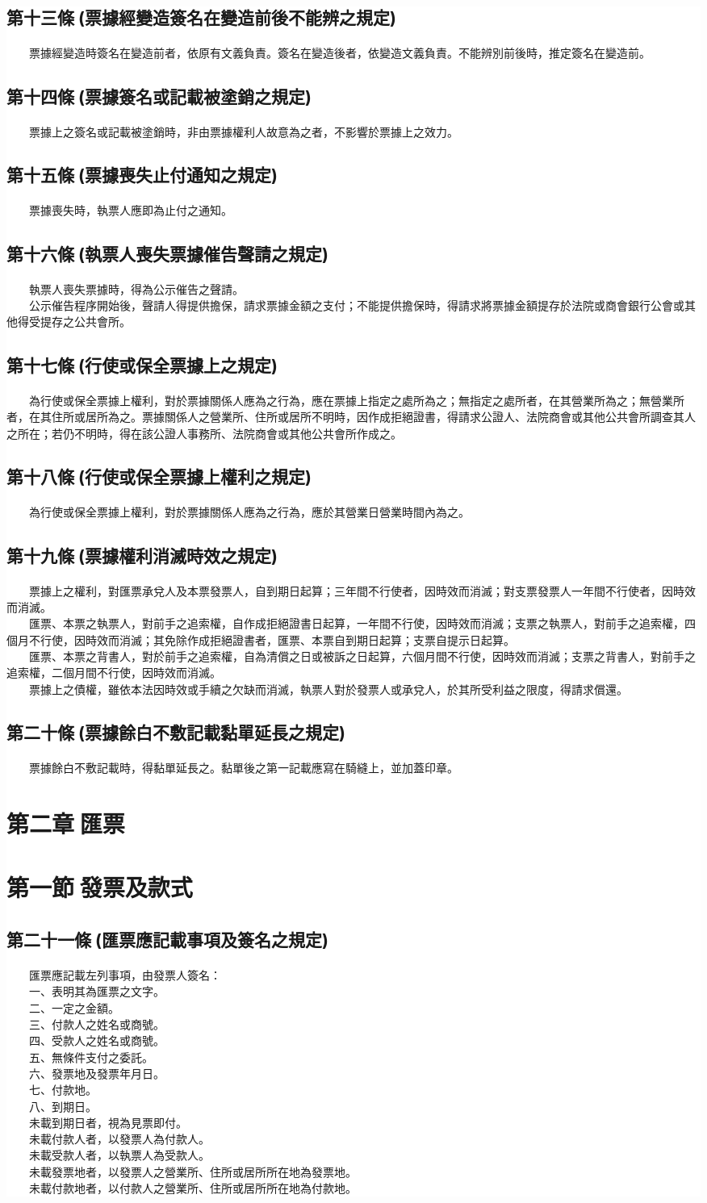 
第十三條 (票據經變造簽名在變造前後不能辨之規定)
-----------------------------------------------
　　票據經變造時簽名在變造前者，依原有文義負責。簽名在變造後者，依變造文義負責。不能辨別前後時，推定簽名在變造前。  


第十四條 (票據簽名或記載被塗銷之規定)
-------------------------------------
　　票據上之簽名或記載被塗銷時，非由票據權利人故意為之者，不影響於票據上之效力。  


第十五條 (票據喪失止付通知之規定)
---------------------------------
　　票據喪失時，執票人應即為止付之通知。  


第十六條 (執票人喪失票據催告聲請之規定)
---------------------------------------
　　執票人喪失票據時，得為公示催告之聲請。  
　　公示催告程序開始後，聲請人得提供擔保，請求票據金額之支付；不能提供擔保時，得請求將票據金額提存於法院或商會銀行公會或其他得受提存之公共會所。  


第十七條 (行使或保全票據上之規定)
---------------------------------
　　為行使或保全票據上權利，對於票據關係人應為之行為，應在票據上指定之處所為之；無指定之處所者，在其營業所為之；無營業所者，在其住所或居所為之。票據關係人之營業所、住所或居所不明時，因作成拒絕證書，得請求公證人、法院商會或其他公共會所調查其人之所在；若仍不明時，得在該公證人事務所、法院商會或其他公共會所作成之。  


第十八條 (行使或保全票據上權利之規定)
-------------------------------------
　　為行使或保全票據上權利，對於票據關係人應為之行為，應於其營業日營業時間內為之。  


第十九條 (票據權利消滅時效之規定)
---------------------------------
　　票據上之權利，對匯票承兌人及本票發票人，自到期日起算；三年間不行使者，因時效而消滅；對支票發票人一年間不行使者，因時效而消滅。  
　　匯票、本票之執票人，對前手之追索權，自作成拒絕證書日起算，一年間不行使，因時效而消滅；支票之執票人，對前手之追索權，四個月不行使，因時效而消滅；其免除作成拒絕證書者，匯票、本票自到期日起算；支票自提示日起算。  
　　匯票、本票之背書人，對於前手之追索權，自為清償之日或被訴之日起算，六個月間不行使，因時效而消滅；支票之背書人，對前手之追索權，二個月間不行使，因時效而消滅。  
　　票據上之債權，雖依本法因時效或手續之欠缺而消滅，執票人對於發票人或承兌人，於其所受利益之限度，得請求償還。  


第二十條 (票據餘白不敷記載黏單延長之規定)
-----------------------------------------
　　票據餘白不敷記載時，得黏單延長之。黏單後之第一記載應寫在騎縫上，並加蓋印章。  


第二章  匯票
============
第一節  發票及款式
==================
第二十一條 (匯票應記載事項及簽名之規定)
---------------------------------------
　　匯票應記載左列事項，由發票人簽名：  
　　一、表明其為匯票之文字。  
　　二、一定之金額。  
　　三、付款人之姓名或商號。  
　　四、受款人之姓名或商號。  
　　五、無條件支付之委託。  
　　六、發票地及發票年月日。  
　　七、付款地。  
　　八、到期日。  
　　未載到期日者，視為見票即付。  
　　未載付款人者，以發票人為付款人。  
　　未載受款人者，以執票人為受款人。  
　　未載發票地者，以發票人之營業所、住所或居所所在地為發票地。  
　　未載付款地者，以付款人之營業所、住所或居所所在地為付款地。  
